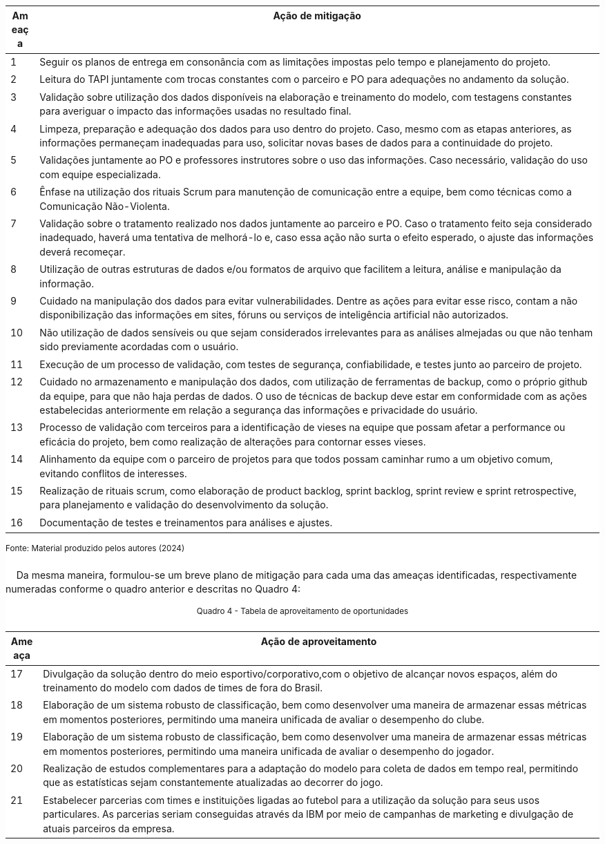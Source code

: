 Ameaça |Ação de mitigação|
---|---|
1  | Seguir os planos de entrega em consonância com as limitações impostas pelo tempo e planejamento do projeto.
2  | Leitura do TAPI juntamente com trocas constantes com o parceiro e PO para adequações no andamento da solução.
3  | Validação sobre utilização dos dados disponíveis na elaboração e treinamento do modelo, com testagens constantes para averiguar o impacto das informações usadas no resultado final.
4  | Limpeza, preparação e adequação dos dados para uso dentro do projeto. Caso, mesmo com as etapas anteriores, as informações permaneçam inadequadas para uso, solicitar novas bases de dados para a continuidade do projeto.
5  | Validações juntamente ao PO e professores instrutores sobre o uso das informações. Caso necessário, validação do uso com equipe especializada.
6  | Ênfase na utilização dos rituais Scrum para manutenção de comunicação entre a equipe, bem como técnicas como a Comunicação Não-Violenta.
7  | Validação sobre o tratamento realizado nos dados juntamente ao parceiro e PO. Caso o tratamento feito seja considerado inadequado, haverá uma tentativa de melhorá-lo e, caso essa ação não surta o efeito esperado, o ajuste das informações deverá recomeçar.
8  | Utilização de outras estruturas de dados e/ou formatos de arquivo que facilitem a leitura, análise e manipulação da informação.
9  | Cuidado na manipulação dos dados para evitar vulnerabilidades. Dentre as ações para evitar esse risco, contam a não disponibilização das informações em sites, fóruns ou serviços de inteligência artificial não autorizados.
10 | Não utilização de dados sensíveis ou que sejam considerados irrelevantes para as análises almejadas ou que não tenham sido previamente acordadas com o usuário.
11 | Execução de um processo de validação, com testes de segurança, confiabilidade, e testes junto ao parceiro de projeto.
12 | Cuidado no armazenamento e manipulação dos dados, com utilização de ferramentas de backup, como o próprio github da equipe, para que não haja perdas de dados. O uso de técnicas de backup deve estar em conformidade com as ações estabelecidas anteriormente em relação a segurança das informações e privacidade do usuário.
13 | Processo de validação com terceiros para a identificação de vieses na equipe que possam afetar a performance ou eficácia do projeto, bem como realização de alterações para contornar esses vieses.
14 | Alinhamento da equipe com o parceiro de projetos para que todos possam caminhar rumo a um objetivo comum, evitando conflitos de interesses.
15 | Realização de rituais scrum, como elaboração de product backlog, sprint backlog, sprint review e sprint retrospective, para planejamento e validação do desenvolvimento da solução.
16 | Documentação de testes e treinamentos para análises e ajustes. 

<sup>Fonte: Material produzido pelos autores (2024)</sup>
</div>

&nbsp;&nbsp;&nbsp;&nbsp;Da mesma maneira, formulou-se um breve plano de mitigação para cada uma das ameaças identificadas, respectivamente numeradas conforme o quadro anterior e descritas no Quadro 4:

<div align="center">
<sup>Quadro 4 - Tabela de aproveitamento de oportunidades</sup>

Ameaça |Ação de aproveitamento|
---|---|
17 | Divulgação da solução dentro do meio esportivo/corporativo,com o objetivo de alcançar novos espaços, além do treinamento do modelo com dados de times de fora do Brasil.
18 | Elaboração de um sistema robusto de classificação, bem como desenvolver uma maneira de armazenar essas métricas em momentos posteriores, permitindo uma maneira unificada de avaliar o desempenho do clube.
19 | Elaboração de um sistema robusto de classificação, bem como desenvolver uma maneira de armazenar essas métricas em momentos posteriores, permitindo uma maneira unificada de avaliar o desempenho do jogador.
20 | Realização de estudos complementares para a adaptação do modelo para coleta de dados em tempo real, permitindo que as estatísticas sejam constantemente atualizadas ao decorrer do jogo.
21 | Estabelecer parcerias com times e instituições ligadas ao futebol para a utilização da solução para seus usos particulares. As parcerias seriam conseguidas através da IBM por meio de campanhas de marketing e divulgação de atuais parceiros da empresa.
